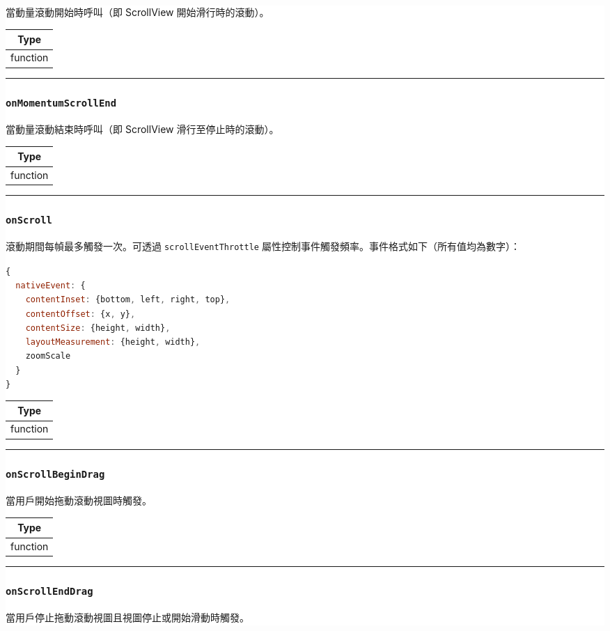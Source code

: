 當動量滾動開始時呼叫（即 ScrollView 開始滑行時的滾動）。

| Type     |
| -------- |
| function |

---

### `onMomentumScrollEnd`

當動量滾動結束時呼叫（即 ScrollView 滑行至停止時的滾動）。

| Type     |
| -------- |
| function |

---

### `onScroll`

滾動期間每幀最多觸發一次。可透過 `scrollEventThrottle` 屬性控制事件觸發頻率。事件格式如下（所有值均為數字）：

```js
{
  nativeEvent: {
    contentInset: {bottom, left, right, top},
    contentOffset: {x, y},
    contentSize: {height, width},
    layoutMeasurement: {height, width},
    zoomScale
  }
}
```

| Type     |
| -------- |
| function |

---

### `onScrollBeginDrag`

當用戶開始拖動滾動視圖時觸發。

| Type     |
| -------- |
| function |

---

### `onScrollEndDrag`

當用戶停止拖動滾動視圖且視圖停止或開始滑動時觸發。
